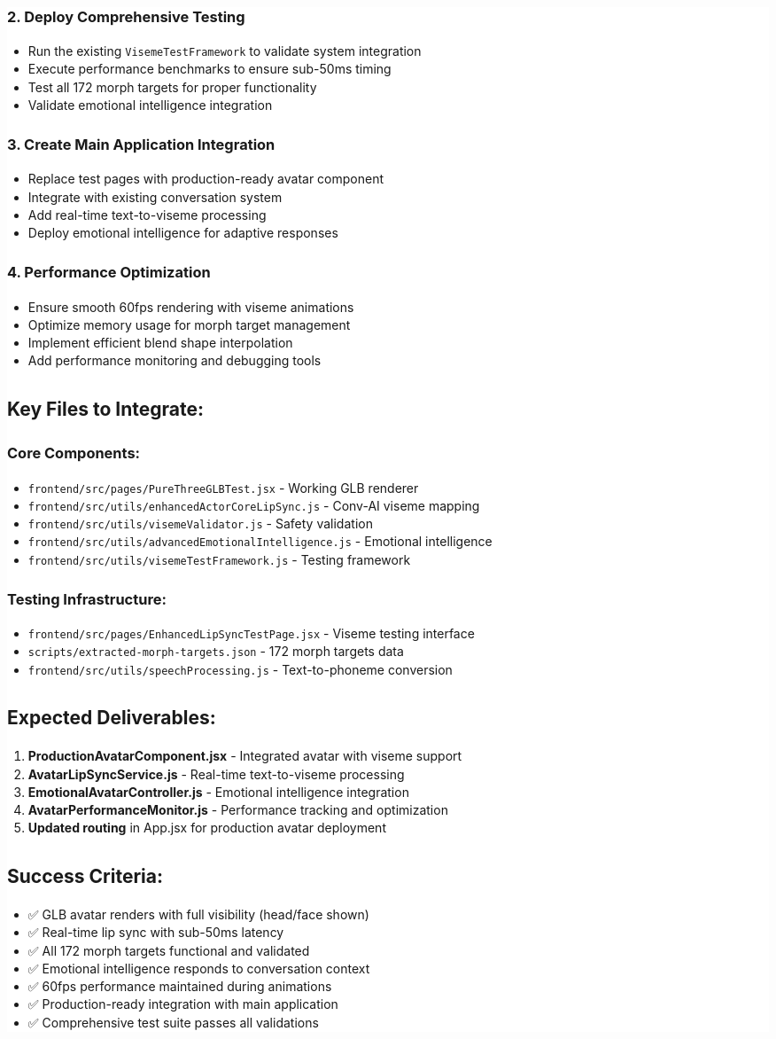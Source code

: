### 2. **Deploy Comprehensive Testing**
- Run the existing `VisemeTestFramework` to validate system integration
- Execute performance benchmarks to ensure sub-50ms timing
- Test all 172 morph targets for proper functionality
- Validate emotional intelligence integration

### 3. **Create Main Application Integration**
- Replace test pages with production-ready avatar component
- Integrate with existing conversation system
- Add real-time text-to-viseme processing
- Deploy emotional intelligence for adaptive responses

### 4. **Performance Optimization**
- Ensure smooth 60fps rendering with viseme animations
- Optimize memory usage for morph target management
- Implement efficient blend shape interpolation
- Add performance monitoring and debugging tools

## Key Files to Integrate:

### Core Components:
- `frontend/src/pages/PureThreeGLBTest.jsx` - Working GLB renderer
- `frontend/src/utils/enhancedActorCoreLipSync.js` - Conv-AI viseme mapping
- `frontend/src/utils/visemeValidator.js` - Safety validation
- `frontend/src/utils/advancedEmotionalIntelligence.js` - Emotional intelligence
- `frontend/src/utils/visemeTestFramework.js` - Testing framework

### Testing Infrastructure:
- `frontend/src/pages/EnhancedLipSyncTestPage.jsx` - Viseme testing interface
- `scripts/extracted-morph-targets.json` - 172 morph targets data
- `frontend/src/utils/speechProcessing.js` - Text-to-phoneme conversion

## Expected Deliverables:

1. **ProductionAvatarComponent.jsx** - Integrated avatar with viseme support
2. **AvatarLipSyncService.js** - Real-time text-to-viseme processing
3. **EmotionalAvatarController.js** - Emotional intelligence integration
4. **AvatarPerformanceMonitor.js** - Performance tracking and optimization
5. **Updated routing** in App.jsx for production avatar deployment

## Success Criteria:

- ✅ GLB avatar renders with full visibility (head/face shown)
- ✅ Real-time lip sync with sub-50ms latency
- ✅ All 172 morph targets functional and validated
- ✅ Emotional intelligence responds to conversation context
- ✅ 60fps performance maintained during animations
- ✅ Production-ready integration with main application
- ✅ Comprehensive test suite passes all validations
